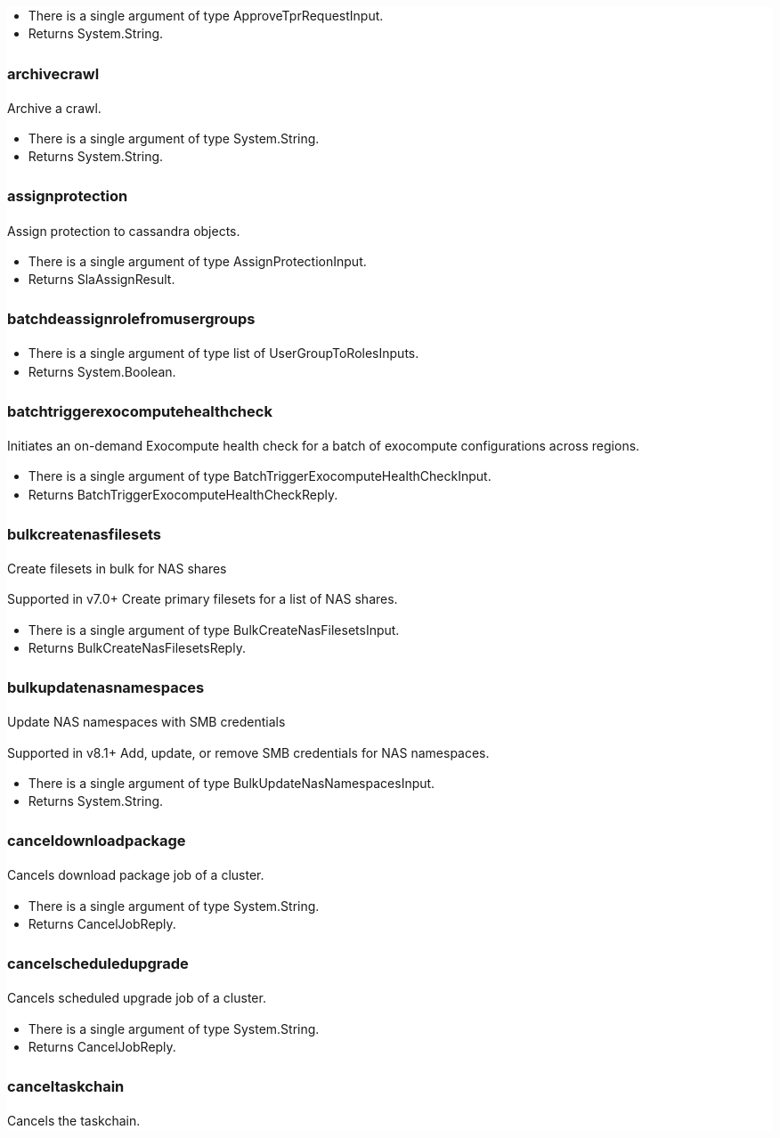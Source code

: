 - There is a single argument of type ApproveTprRequestInput.
- Returns System.String.
### archivecrawl
Archive a crawl.

- There is a single argument of type System.String.
- Returns System.String.
### assignprotection
Assign protection to cassandra objects.

- There is a single argument of type AssignProtectionInput.
- Returns SlaAssignResult.
### batchdeassignrolefromusergroups
- There is a single argument of type list of UserGroupToRolesInputs.
- Returns System.Boolean.
### batchtriggerexocomputehealthcheck
Initiates an on-demand Exocompute health check for a batch of exocompute configurations across regions.

- There is a single argument of type BatchTriggerExocomputeHealthCheckInput.
- Returns BatchTriggerExocomputeHealthCheckReply.
### bulkcreatenasfilesets
Create filesets in bulk for NAS shares

Supported in v7.0+
Create primary filesets for a list of NAS shares.

- There is a single argument of type BulkCreateNasFilesetsInput.
- Returns BulkCreateNasFilesetsReply.
### bulkupdatenasnamespaces
Update NAS namespaces with SMB credentials

Supported in v8.1+
Add, update, or remove SMB credentials for NAS namespaces.

- There is a single argument of type BulkUpdateNasNamespacesInput.
- Returns System.String.
### canceldownloadpackage
Cancels download package job of a cluster.

- There is a single argument of type System.String.
- Returns CancelJobReply.
### cancelscheduledupgrade
Cancels scheduled upgrade job of a cluster.

- There is a single argument of type System.String.
- Returns CancelJobReply.
### canceltaskchain
Cancels the taskchain.
